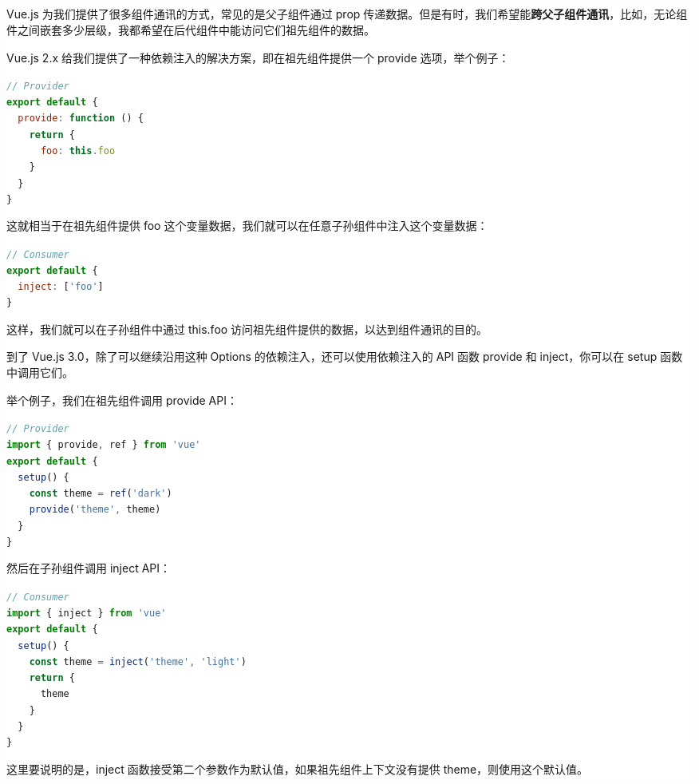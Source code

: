 Vue.js 为我们提供了很多组件通讯的方式，常见的是父子组件通过 prop 传递数据。但是有时，我们希望能**跨父子组件通讯**，比如，无论组件之间嵌套多少层级，我都希望在后代组件中能访问它们祖先组件的数据。

Vue.js 2.x 给我们提供了一种依赖注入的解决方案，即在祖先组件提供一个 provide 选项，举个例子：

```js
// Provider 
export default { 
  provide: function () { 
    return { 
      foo: this.foo 
    } 
  } 
}
```

这就相当于在祖先组件提供 foo 这个变量数据，我们就可以在任意子孙组件中注入这个变量数据：

```js
// Consumer 
export default { 
  inject: ['foo'] 
}
```

这样，我们就可以在子孙组件中通过 this.foo 访问祖先组件提供的数据，以达到组件通讯的目的。

到了 Vue.js 3.0，除了可以继续沿用这种 Options 的依赖注入，还可以使用依赖注入的 API 函数 provide 和 inject，你可以在 setup 函数中调用它们。

举个例子，我们在祖先组件调用 provide API：

```js
// Provider 
import { provide, ref } from 'vue' 
export default { 
  setup() { 
    const theme = ref('dark') 
    provide('theme', theme) 
  } 
}
```

然后在子孙组件调用 inject API：

```js
// Consumer 
import { inject } from 'vue' 
export default { 
  setup() { 
    const theme = inject('theme', 'light') 
    return { 
      theme 
    } 
  } 
}
```

这里要说明的是，inject 函数接受第二个参数作为默认值，如果祖先组件上下文没有提供 theme，则使用这个默认值。
